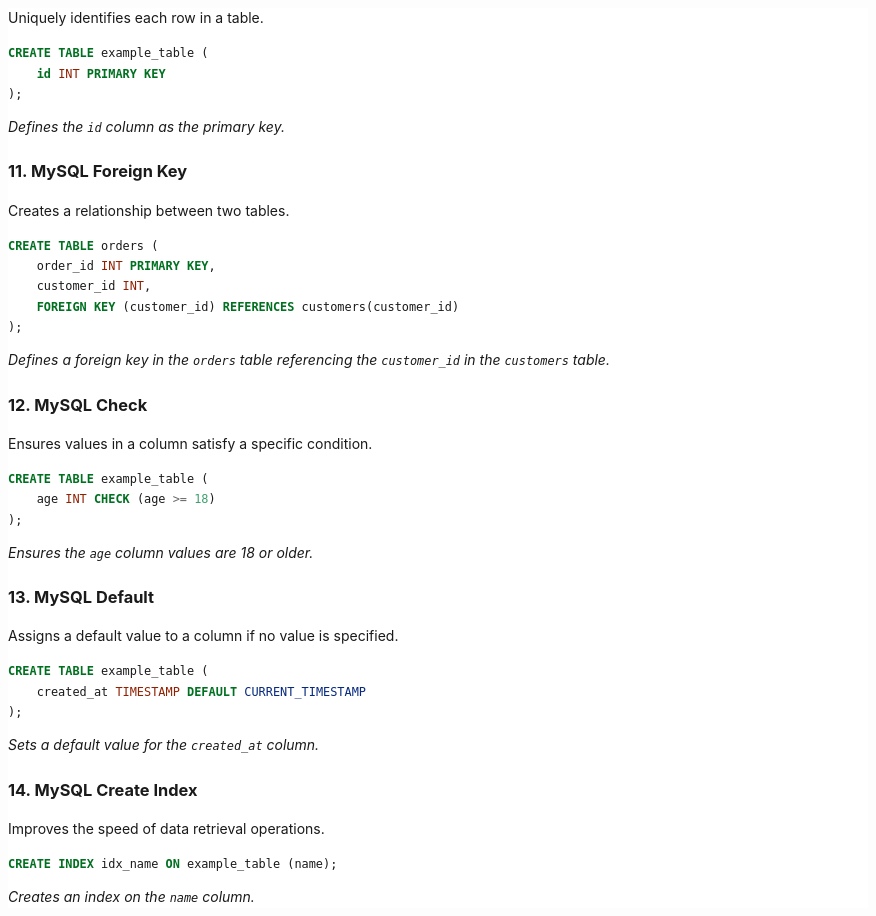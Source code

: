 Uniquely identifies each row in a table.

```sql
CREATE TABLE example_table (
    id INT PRIMARY KEY
);
```

_Defines the `id` column as the primary key._

### 11. MySQL Foreign Key

Creates a relationship between two tables.

```sql
CREATE TABLE orders (
    order_id INT PRIMARY KEY,
    customer_id INT,
    FOREIGN KEY (customer_id) REFERENCES customers(customer_id)
);
```

_Defines a foreign key in the `orders` table referencing the `customer_id` in the `customers` table._

### 12. MySQL Check

Ensures values in a column satisfy a specific condition.

```sql
CREATE TABLE example_table (
    age INT CHECK (age >= 18)
);
```

_Ensures the `age` column values are 18 or older._

### 13. MySQL Default

Assigns a default value to a column if no value is specified.

```sql
CREATE TABLE example_table (
    created_at TIMESTAMP DEFAULT CURRENT_TIMESTAMP
);
```

_Sets a default value for the `created_at` column._

### 14. MySQL Create Index

Improves the speed of data retrieval operations.

```sql
CREATE INDEX idx_name ON example_table (name);
```

_Creates an index on the `name` column._
